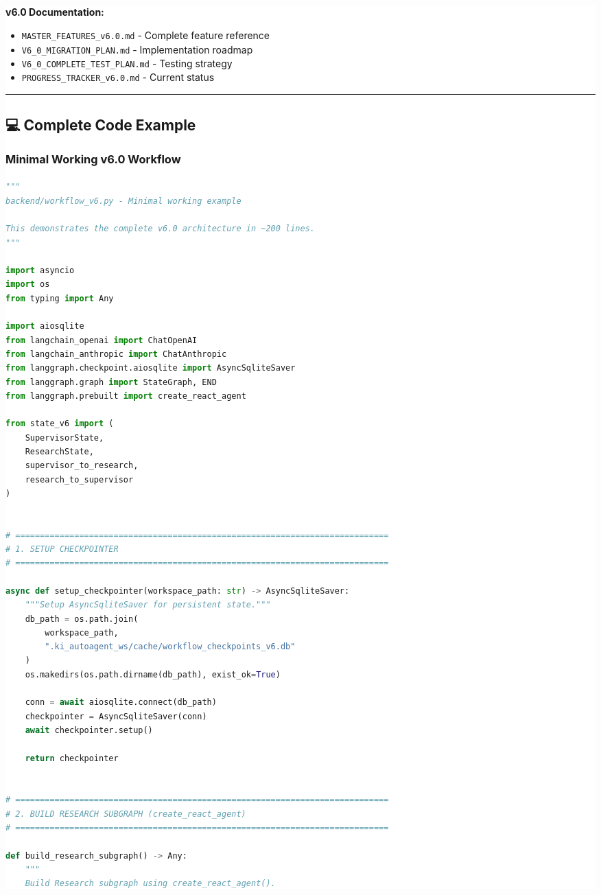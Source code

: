 **v6.0 Documentation:**
- `MASTER_FEATURES_v6.0.md` - Complete feature reference
- `V6_0_MIGRATION_PLAN.md` - Implementation roadmap
- `V6_0_COMPLETE_TEST_PLAN.md` - Testing strategy
- `PROGRESS_TRACKER_v6.0.md` - Current status

---

## 💻 Complete Code Example

### **Minimal Working v6.0 Workflow**

```python
"""
backend/workflow_v6.py - Minimal working example

This demonstrates the complete v6.0 architecture in ~200 lines.
"""

import asyncio
import os
from typing import Any

import aiosqlite
from langchain_openai import ChatOpenAI
from langchain_anthropic import ChatAnthropic
from langgraph.checkpoint.aiosqlite import AsyncSqliteSaver
from langgraph.graph import StateGraph, END
from langgraph.prebuilt import create_react_agent

from state_v6 import (
    SupervisorState,
    ResearchState,
    supervisor_to_research,
    research_to_supervisor
)


# ============================================================================
# 1. SETUP CHECKPOINTER
# ============================================================================

async def setup_checkpointer(workspace_path: str) -> AsyncSqliteSaver:
    """Setup AsyncSqliteSaver for persistent state."""
    db_path = os.path.join(
        workspace_path,
        ".ki_autoagent_ws/cache/workflow_checkpoints_v6.db"
    )
    os.makedirs(os.path.dirname(db_path), exist_ok=True)

    conn = await aiosqlite.connect(db_path)
    checkpointer = AsyncSqliteSaver(conn)
    await checkpointer.setup()

    return checkpointer


# ============================================================================
# 2. BUILD RESEARCH SUBGRAPH (create_react_agent)
# ============================================================================

def build_research_subgraph() -> Any:
    """
    Build Research subgraph using create_react_agent().
```